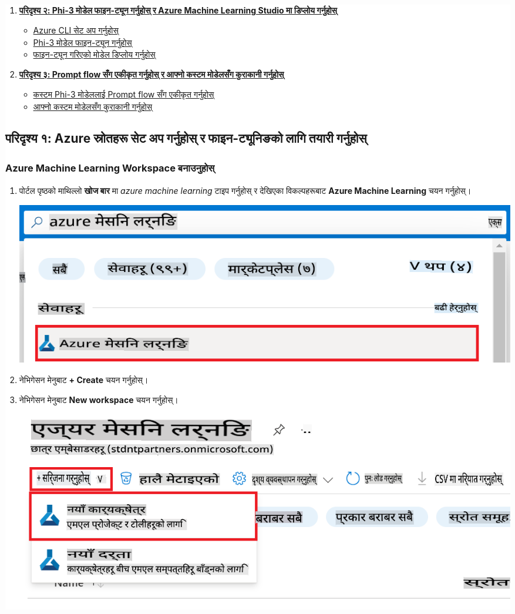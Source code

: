1. **[परिदृश्य २: Phi-3 मोडेल फाइन-ट्यून गर्नुहोस् र Azure Machine Learning Studio मा डिप्लोय गर्नुहोस्](../../../../../../md/02.Application/01.TextAndChat/Phi3)**
    - [Azure CLI सेट अप गर्नुहोस्](../../../../../../md/02.Application/01.TextAndChat/Phi3)
    - [Phi-3 मोडेल फाइन-ट्यून गर्नुहोस्](../../../../../../md/02.Application/01.TextAndChat/Phi3)
    - [फाइन-ट्यून गरिएको मोडेल डिप्लोय गर्नुहोस्](../../../../../../md/02.Application/01.TextAndChat/Phi3)

1. **[परिदृश्य ३: Prompt flow सँग एकीकृत गर्नुहोस् र आफ्नो कस्टम मोडेलसँग कुराकानी गर्नुहोस्](../../../../../../md/02.Application/01.TextAndChat/Phi3)**
    - [कस्टम Phi-3 मोडेललाई Prompt flow सँग एकीकृत गर्नुहोस्](../../../../../../md/02.Application/01.TextAndChat/Phi3)
    - [आफ्नो कस्टम मोडेलसँग कुराकानी गर्नुहोस्](../../../../../../md/02.Application/01.TextAndChat/Phi3)

## परिदृश्य १: Azure स्रोतहरू सेट अप गर्नुहोस् र फाइन-ट्यूनिङको लागि तयारी गर्नुहोस्

### Azure Machine Learning Workspace बनाउनुहोस्

1. पोर्टल पृष्ठको माथिल्लो **खोज बार** मा *azure machine learning* टाइप गर्नुहोस् र देखिएका विकल्पहरूबाट **Azure Machine Learning** चयन गर्नुहोस्।

    ![Type azure machine learning](../../../../../../translated_images/01-01-type-azml.321cff72d18a51c06dee2db7463868f3ca6619559a5d68b7795d70f4a8b3a683.ne.png)

1. नेभिगेसन मेनुबाट **+ Create** चयन गर्नुहोस्।

1. नेभिगेसन मेनुबाट **New workspace** चयन गर्नुहोस्।

    ![Select new workspace](../../../../../../translated_images/01-02-select-new-workspace.9bd9208488fcf38226fc8d3cefffecb2cb14f414f6d8d982492c1bde8634e24a.ne.png)
